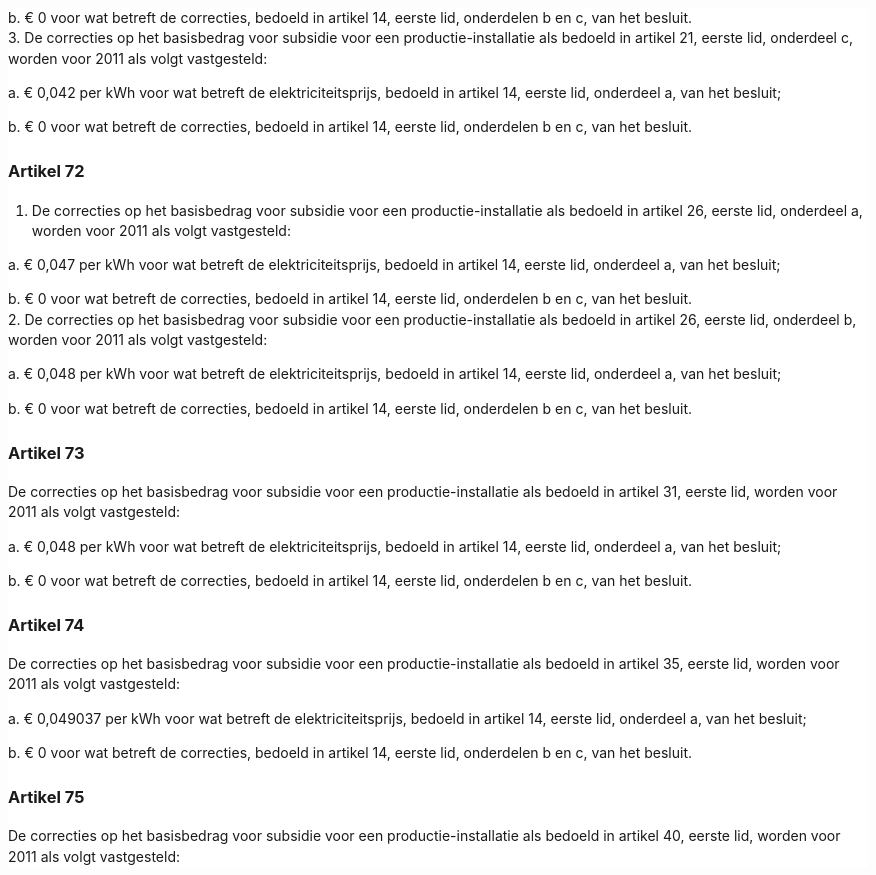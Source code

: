 b. € 0 voor wat betreft de correcties, bedoeld in artikel 14, eerste lid, onderdelen b en c, van het besluit.     
3.  De correcties op het basisbedrag voor subsidie voor een productie-installatie als bedoeld in artikel 21, eerste lid, onderdeel c, worden voor 2011 als volgt vastgesteld: 

a. € 0,042 per kWh voor wat betreft de elektriciteitsprijs, bedoeld in artikel 14, eerste lid, onderdeel a, van het besluit;  

b. € 0 voor wat betreft de correcties, bedoeld in artikel 14, eerste lid, onderdelen b en c, van het besluit.     

### Artikel  72  

1.  De correcties op het basisbedrag voor subsidie voor een productie-installatie als bedoeld in artikel 26, eerste lid, onderdeel a, worden voor 2011 als volgt vastgesteld: 

a. € 0,047 per kWh voor wat betreft de elektriciteitsprijs, bedoeld in artikel 14, eerste lid, onderdeel a, van het besluit;  

b. € 0 voor wat betreft de correcties, bedoeld in artikel 14, eerste lid, onderdelen b en c, van het besluit.     
2.  De correcties op het basisbedrag voor subsidie voor een productie-installatie als bedoeld in artikel 26, eerste lid, onderdeel b, worden voor 2011 als volgt vastgesteld: 

a. € 0,048 per kWh voor wat betreft de elektriciteitsprijs, bedoeld in artikel 14, eerste lid, onderdeel a, van het besluit;  

b. € 0 voor wat betreft de correcties, bedoeld in artikel 14, eerste lid, onderdelen b en c, van het besluit.     

### Artikel  73  

De correcties op het basisbedrag voor subsidie voor een productie-installatie als bedoeld in artikel 31, eerste lid, worden voor 2011 als volgt vastgesteld: 

a. € 0,048 per kWh voor wat betreft de elektriciteitsprijs, bedoeld in artikel 14, eerste lid, onderdeel a, van het besluit;  

b. € 0 voor wat betreft de correcties, bedoeld in artikel 14, eerste lid, onderdelen b en c, van het besluit.    

### Artikel  74  

De correcties op het basisbedrag voor subsidie voor een productie-installatie als bedoeld in artikel 35, eerste lid, worden voor 2011 als volgt vastgesteld: 

a. € 0,049037 per kWh voor wat betreft de elektriciteitsprijs, bedoeld in artikel 14, eerste lid, onderdeel a, van het besluit;  

b. € 0 voor wat betreft de correcties, bedoeld in artikel 14, eerste lid, onderdelen b en c, van het besluit.    

### Artikel  75  

De correcties op het basisbedrag voor subsidie voor een productie-installatie als bedoeld in artikel 40, eerste lid, worden voor 2011 als volgt vastgesteld: 
